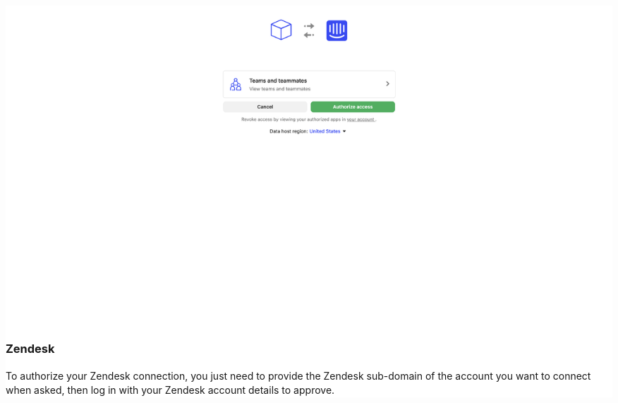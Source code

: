 <figure><img src="../../.gitbook/assets/image (50).png" alt=""><figcaption></figcaption></figure>

### Zendesk

To authorize your Zendesk connection, you just need to provide the Zendesk sub-domain of the account you want to connect when asked, then log in with your Zendesk account details to approve.
